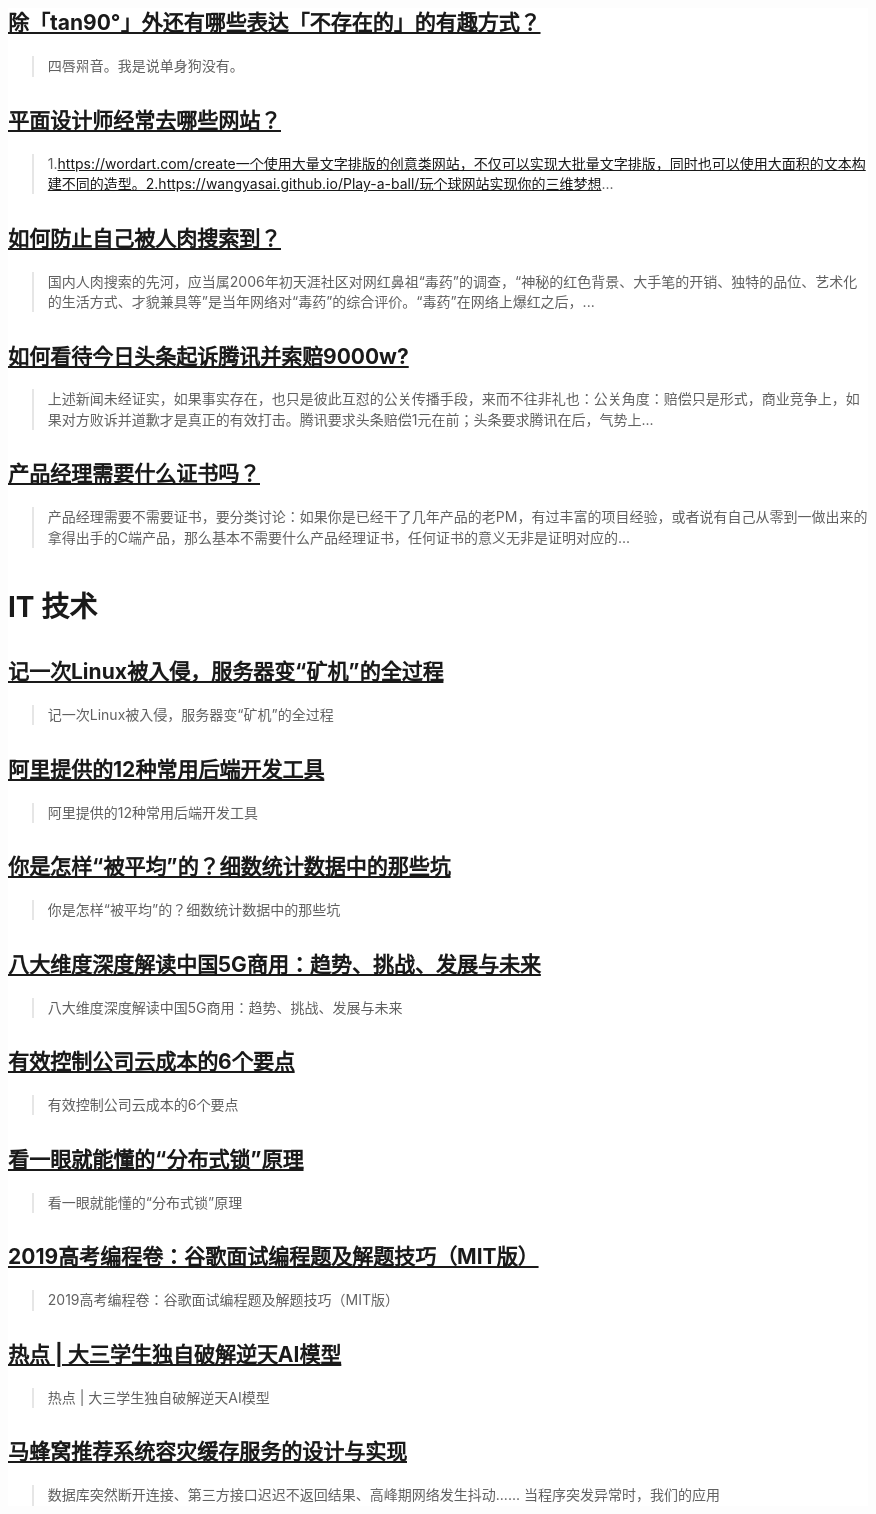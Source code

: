  ## [除「tan90°」外还有哪些表达「不存在的」的有趣方式？](https://www.zhihu.com/question/60659539)
 > 四唇喌音。我是说单身狗没有。
 ## [平面设计师经常去哪些网站？](https://www.zhihu.com/question/20238525)
 > 1.https://wordart.com/create一个使用大量文字排版的创意类网站，不仅可以实现大批量文字排版，同时也可以使用大面积的文本构建不同的造型。2.https://wangyasai.github.io/Play-a-ball/玩个球网站实现你的三维梦想...
 ## [如何防止自己被人肉搜索到？](https://www.zhihu.com/question/48691691)
 > 国内人肉搜索的先河，应当属2006年初天涯社区对网红鼻祖“毒药”的调查，“神秘的红色背景、大手笔的开销、独特的品位、艺术化的生活方式、才貌兼具等”是当年网络对“毒药”的综合评价。“毒药”在网络上爆红之后，...
 ## [如何看待今日头条起诉腾讯并索赔9000w?](https://www.zhihu.com/question/279545283)
 > 上述新闻未经证实，如果事实存在，也只是彼此互怼的公关传播手段，来而不往非礼也：公关角度：赔偿只是形式，商业竞争上，如果对方败诉并道歉才是真正的有效打击。腾讯要求头条赔偿1元在前；头条要求腾讯在后，气势上...
 ## [产品经理需要什么证书吗？](https://www.zhihu.com/question/20727198)
 > 产品经理需要不需要证书，要分类讨论：如果你是已经干了几年产品的老PM，有过丰富的项目经验，或者说有自己从零到一做出来的拿得出手的C端产品，那么基本不需要什么产品经理证书，任何证书的意义无非是证明对应的...
# IT 技术 
 ## [记一次Linux被入侵，服务器变“矿机”的全过程](http://os.51cto.com/art/201906/597704.htm)
 > 记一次Linux被入侵，服务器变“矿机”的全过程
 ## [阿里提供的12种常用后端开发工具](http://developer.51cto.com/art/201906/597685.htm)
 > 阿里提供的12种常用后端开发工具
 ## [你是怎样“被平均”的？细数统计数据中的那些坑](http://bigdata.51cto.com/art/201906/597711.htm)
 > 你是怎样“被平均”的？细数统计数据中的那些坑
 ## [八大维度深度解读中国5G商用：趋势、挑战、发展与未来](http://network.51cto.com/art/201906/597666.htm)
 > 八大维度深度解读中国5G商用：趋势、挑战、发展与未来
 ## [有效控制公司云成本的6个要点](http://cloud.51cto.com/art/201906/597642.htm)
 > 有效控制公司云成本的6个要点
 ## [看一眼就能懂的“分布式锁”原理](http://developer.51cto.com/art/201906/597620.htm)
 > 看一眼就能懂的“分布式锁”原理
 ## [2019高考编程卷：谷歌面试编程题及解题技巧（MIT版）](http://zhuanlan.51cto.com/art/201906/597623.htm)
 > 2019高考编程卷：谷歌面试编程题及解题技巧（MIT版）
 ## [热点 | 大三学生独自破解逆天AI模型](http://news.51cto.com/art/201906/597628.htm)
 > 热点 | 大三学生独自破解逆天AI模型
 ## [马蜂窝推荐系统容灾缓存服务的设计与实现](http://zhuanlan.51cto.com/art/201906/597719.htm)
 > 数据库突然断开连接、第三方接口迟迟不返回结果、高峰期网络发生抖动...... 当程序突发异常时，我们的应用
